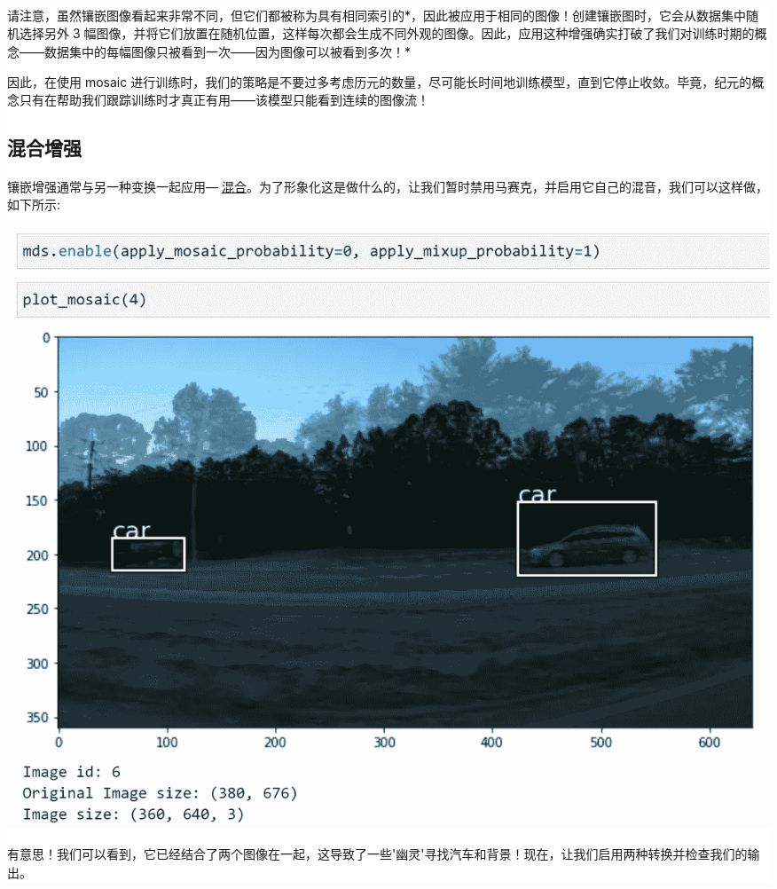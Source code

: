 请注意，虽然镶嵌图像看起来非常不同，但它们都被称为具有相同索引的*，因此被应用于相同的图像！创建镶嵌图时，它会从数据集中随机选择另外 3 幅图像，并将它们放置在随机位置，这样每次都会生成不同外观的图像。因此，应用这种增强确实打破了我们对训练时期的概念——数据集中的每幅图像只被看到一次——因为图像可以被看到多次！*

因此，在使用 mosaic 进行训练时，我们的策略是不要过多考虑历元的数量，尽可能长时间地训练模型，直到它停止收敛。毕竟，纪元的概念只有在帮助我们跟踪训练时才真正有用——该模型只能看到连续的图像流！

## 混合增强

镶嵌增强通常与另一种变换一起应用— [混合](https://arxiv.org/abs/1710.09412v2)。为了形象化这是做什么的，让我们暂时禁用马赛克，并启用它自己的混音，我们可以这样做，如下所示:

![](img/f03569e44deff52038dbda34c30d22e0.png)

有意思！我们可以看到，它已经结合了两个图像在一起，这导致了一些'幽灵'寻找汽车和背景！现在，让我们启用两种转换并检查我们的输出。
